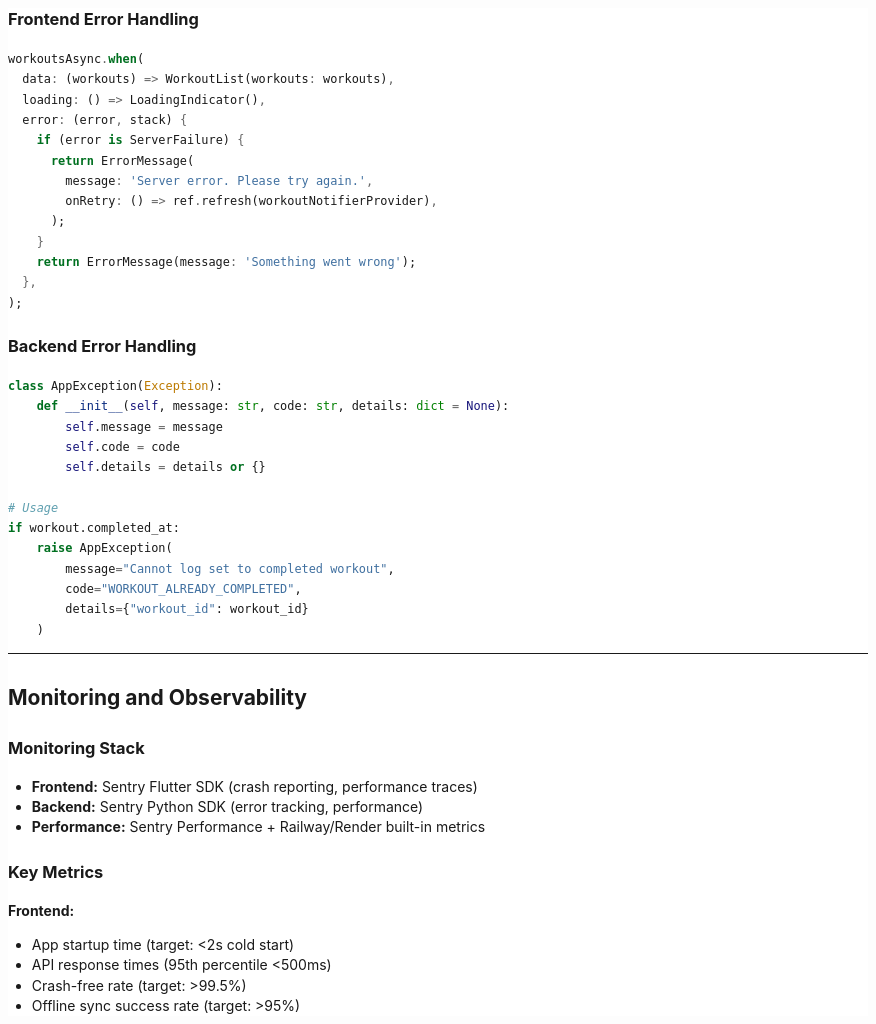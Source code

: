### Frontend Error Handling

```dart
workoutsAsync.when(
  data: (workouts) => WorkoutList(workouts: workouts),
  loading: () => LoadingIndicator(),
  error: (error, stack) {
    if (error is ServerFailure) {
      return ErrorMessage(
        message: 'Server error. Please try again.',
        onRetry: () => ref.refresh(workoutNotifierProvider),
      );
    }
    return ErrorMessage(message: 'Something went wrong');
  },
);
```

### Backend Error Handling

```python
class AppException(Exception):
    def __init__(self, message: str, code: str, details: dict = None):
        self.message = message
        self.code = code
        self.details = details or {}

# Usage
if workout.completed_at:
    raise AppException(
        message="Cannot log set to completed workout",
        code="WORKOUT_ALREADY_COMPLETED",
        details={"workout_id": workout_id}
    )
```

---

## Monitoring and Observability

### Monitoring Stack

- **Frontend:** Sentry Flutter SDK (crash reporting, performance traces)
- **Backend:** Sentry Python SDK (error tracking, performance)
- **Performance:** Sentry Performance + Railway/Render built-in metrics

### Key Metrics

**Frontend:**
- App startup time (target: <2s cold start)
- API response times (95th percentile <500ms)
- Crash-free rate (target: >99.5%)
- Offline sync success rate (target: >95%)
